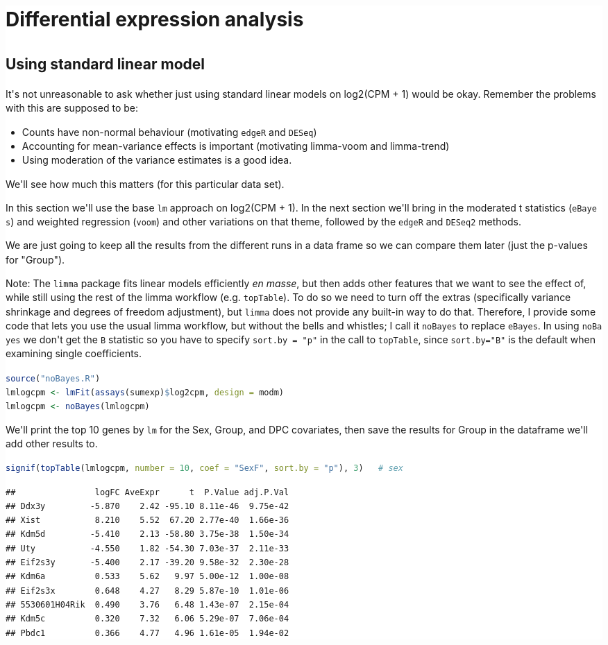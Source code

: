 # Differential expression analysis

## Using standard linear model

It's not unreasonable to ask whether just using standard linear models on log2(CPM + 1) would be okay. Remember the problems with this are supposed to be:

* Counts have non-normal behaviour (motivating `edgeR` and `DESeq`)
* Accounting for mean-variance effects is important (motivating limma-voom and limma-trend)
* Using moderation of the variance estimates is a good idea.

We'll see how much this matters (for this particular data set). 

In this section we'll use the base `lm` approach on log2(CPM + 1). In the next section we'll bring in the moderated t statistics (`eBayes`) and weighted regression (`voom`) and other variations on that theme, followed by the `edgeR` and `DESeq2` methods.

We are just going to keep all the results from the different runs in a data frame so we can compare them later (just the p-values for "Group").

Note: The `limma` package fits linear models efficiently _en masse_, but then adds other features that we want to see the effect of, while still using the rest of the limma workflow (e.g. `topTable`). To do so we need to turn off the extras (specifically variance shrinkage and degrees of freedom adjustment), but `limma` does not provide any built-in way to do that. Therefore, I provide some code that lets you use the usual limma workflow, but without the bells and whistles; I call it `noBayes` to replace `eBayes`. In using `noBayes` we don't get the `B` statistic so you have to specify `sort.by = "p"` in the call to `topTable`, since `sort.by="B"` is the default when examining single coefficients.


```r
source("noBayes.R")
lmlogcpm <- lmFit(assays(sumexp)$log2cpm, design = modm)
lmlogcpm <- noBayes(lmlogcpm) 
```

We'll print the top 10 genes by `lm` for the Sex, Group, and DPC covariates, then save the results for Group in the dataframe we'll add other results to.


```r
signif(topTable(lmlogcpm, number = 10, coef = "SexF", sort.by = "p"), 3)   # sex
```

```
##                logFC AveExpr      t  P.Value adj.P.Val
## Ddx3y         -5.870    2.42 -95.10 8.11e-46  9.75e-42
## Xist           8.210    5.52  67.20 2.77e-40  1.66e-36
## Kdm5d         -5.410    2.13 -58.80 3.75e-38  1.50e-34
## Uty           -4.550    1.82 -54.30 7.03e-37  2.11e-33
## Eif2s3y       -5.400    2.17 -39.20 9.58e-32  2.30e-28
## Kdm6a          0.533    5.62   9.97 5.00e-12  1.00e-08
## Eif2s3x        0.648    4.27   8.29 5.87e-10  1.01e-06
## 5530601H04Rik  0.490    3.76   6.48 1.43e-07  2.15e-04
## Kdm5c          0.320    7.32   6.06 5.29e-07  7.06e-04
## Pbdc1          0.366    4.77   4.96 1.61e-05  1.94e-02
```
